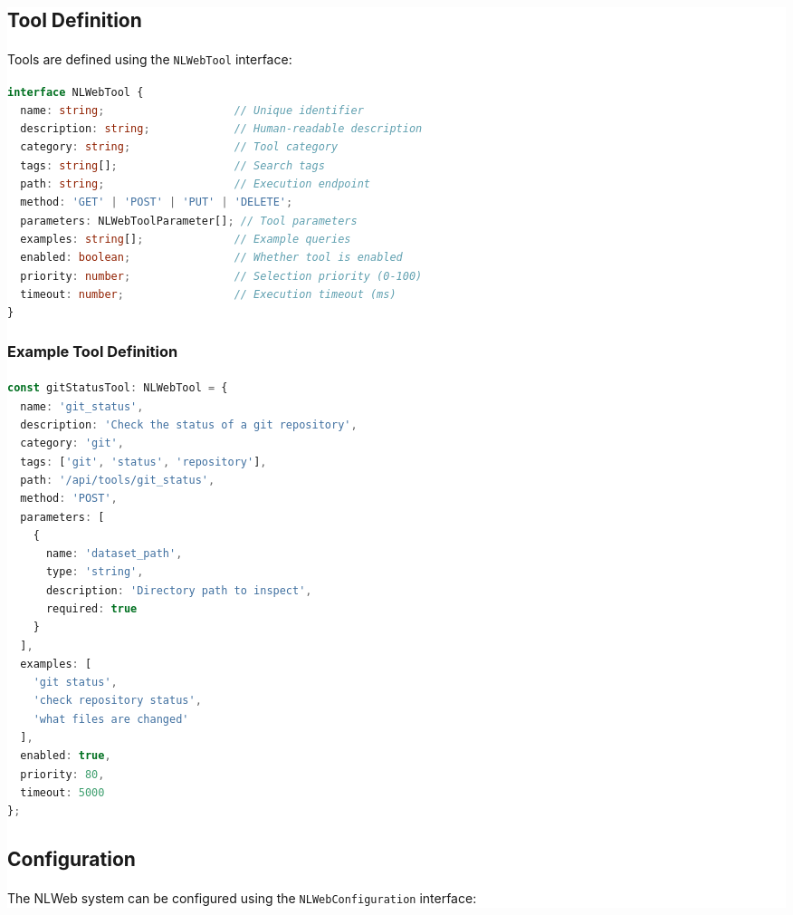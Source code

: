 ## Tool Definition

Tools are defined using the `NLWebTool` interface:

```typescript
interface NLWebTool {
  name: string;                    // Unique identifier
  description: string;             // Human-readable description
  category: string;                // Tool category
  tags: string[];                  // Search tags
  path: string;                    // Execution endpoint
  method: 'GET' | 'POST' | 'PUT' | 'DELETE';
  parameters: NLWebToolParameter[]; // Tool parameters
  examples: string[];              // Example queries
  enabled: boolean;                // Whether tool is enabled
  priority: number;                // Selection priority (0-100)
  timeout: number;                 // Execution timeout (ms)
}
```

### Example Tool Definition

```typescript
const gitStatusTool: NLWebTool = {
  name: 'git_status',
  description: 'Check the status of a git repository',
  category: 'git',
  tags: ['git', 'status', 'repository'],
  path: '/api/tools/git_status',
  method: 'POST',
  parameters: [
    {
      name: 'dataset_path',
      type: 'string',
      description: 'Directory path to inspect',
      required: true
    }
  ],
  examples: [
    'git status',
    'check repository status',
    'what files are changed'
  ],
  enabled: true,
  priority: 80,
  timeout: 5000
};
```

## Configuration

The NLWeb system can be configured using the `NLWebConfiguration` interface:
